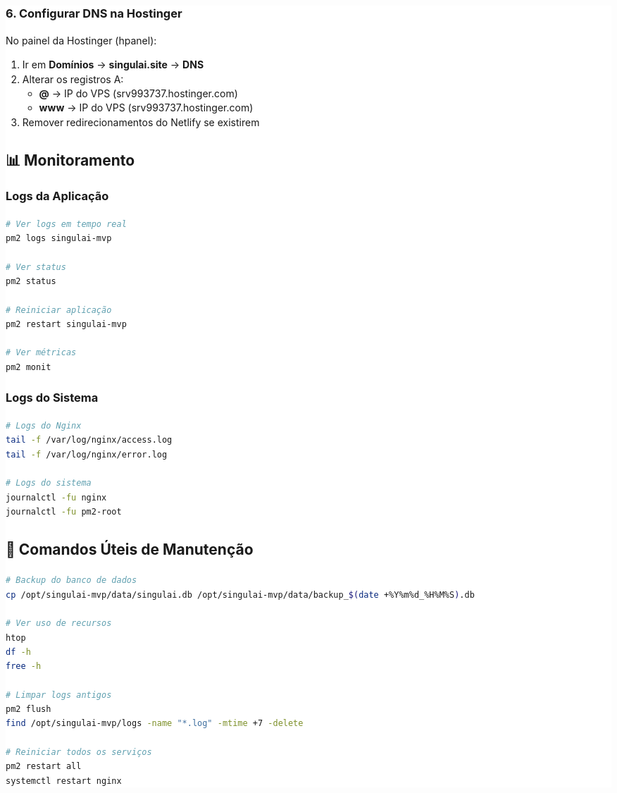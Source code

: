 ### 6. Configurar DNS na Hostinger

No painel da Hostinger (hpanel):
1. Ir em **Domínios** → **singulai.site** → **DNS**
2. Alterar os registros A:
   - **@** → IP do VPS (srv993737.hostinger.com)
   - **www** → IP do VPS (srv993737.hostinger.com)
3. Remover redirecionamentos do Netlify se existirem

## 📊 Monitoramento

### Logs da Aplicação
```bash
# Ver logs em tempo real
pm2 logs singulai-mvp

# Ver status
pm2 status

# Reiniciar aplicação
pm2 restart singulai-mvp

# Ver métricas
pm2 monit
```

### Logs do Sistema
```bash
# Logs do Nginx
tail -f /var/log/nginx/access.log
tail -f /var/log/nginx/error.log

# Logs do sistema
journalctl -fu nginx
journalctl -fu pm2-root
```

## 🔧 Comandos Úteis de Manutenção

```bash
# Backup do banco de dados
cp /opt/singulai-mvp/data/singulai.db /opt/singulai-mvp/data/backup_$(date +%Y%m%d_%H%M%S).db

# Ver uso de recursos
htop
df -h
free -h

# Limpar logs antigos
pm2 flush
find /opt/singulai-mvp/logs -name "*.log" -mtime +7 -delete

# Reiniciar todos os serviços
pm2 restart all
systemctl restart nginx
```
